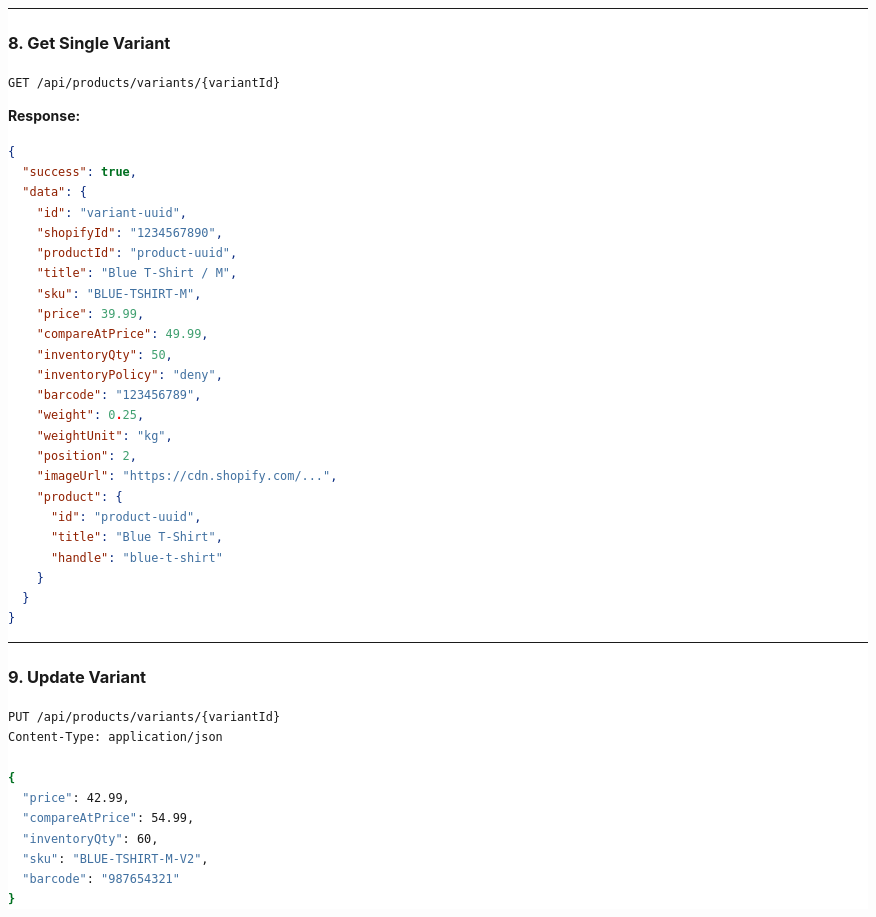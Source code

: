 ```json
```

---

### 8. Get Single Variant

```bash
GET /api/products/variants/{variantId}
```

**Response:**
```json
{
  "success": true,
  "data": {
    "id": "variant-uuid",
    "shopifyId": "1234567890",
    "productId": "product-uuid",
    "title": "Blue T-Shirt / M",
    "sku": "BLUE-TSHIRT-M",
    "price": 39.99,
    "compareAtPrice": 49.99,
    "inventoryQty": 50,
    "inventoryPolicy": "deny",
    "barcode": "123456789",
    "weight": 0.25,
    "weightUnit": "kg",
    "position": 2,
    "imageUrl": "https://cdn.shopify.com/...",
    "product": {
      "id": "product-uuid",
      "title": "Blue T-Shirt",
      "handle": "blue-t-shirt"
    }
  }
}
```

---

### 9. Update Variant

```bash
PUT /api/products/variants/{variantId}
Content-Type: application/json

{
  "price": 42.99,
  "compareAtPrice": 54.99,
  "inventoryQty": 60,
  "sku": "BLUE-TSHIRT-M-V2",
  "barcode": "987654321"
}
```

